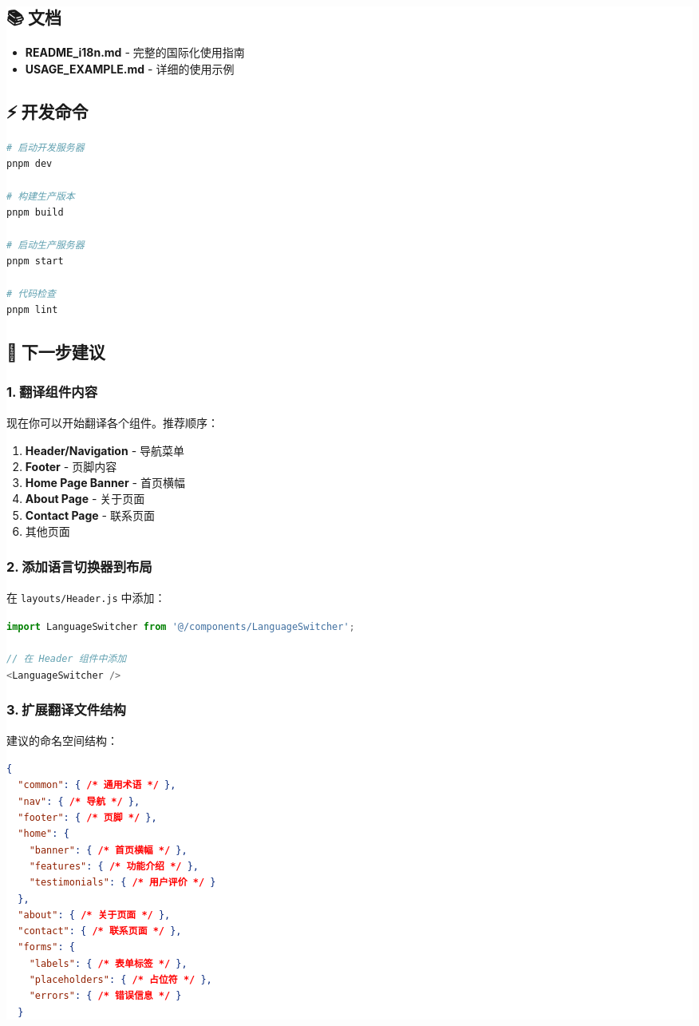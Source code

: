 ## 📚 文档

- **README_i18n.md** - 完整的国际化使用指南
- **USAGE_EXAMPLE.md** - 详细的使用示例

## ⚡ 开发命令

```bash
# 启动开发服务器
pnpm dev

# 构建生产版本
pnpm build

# 启动生产服务器
pnpm start

# 代码检查
pnpm lint
```

## 🎯 下一步建议

### 1. 翻译组件内容
现在你可以开始翻译各个组件。推荐顺序：

1. **Header/Navigation** - 导航菜单
2. **Footer** - 页脚内容
3. **Home Page Banner** - 首页横幅
4. **About Page** - 关于页面
5. **Contact Page** - 联系页面
6. 其他页面

### 2. 添加语言切换器到布局

在 `layouts/Header.js` 中添加：

```javascript
import LanguageSwitcher from '@/components/LanguageSwitcher';

// 在 Header 组件中添加
<LanguageSwitcher />
```

### 3. 扩展翻译文件结构

建议的命名空间结构：

```json
{
  "common": { /* 通用术语 */ },
  "nav": { /* 导航 */ },
  "footer": { /* 页脚 */ },
  "home": {
    "banner": { /* 首页横幅 */ },
    "features": { /* 功能介绍 */ },
    "testimonials": { /* 用户评价 */ }
  },
  "about": { /* 关于页面 */ },
  "contact": { /* 联系页面 */ },
  "forms": {
    "labels": { /* 表单标签 */ },
    "placeholders": { /* 占位符 */ },
    "errors": { /* 错误信息 */ }
  }
```